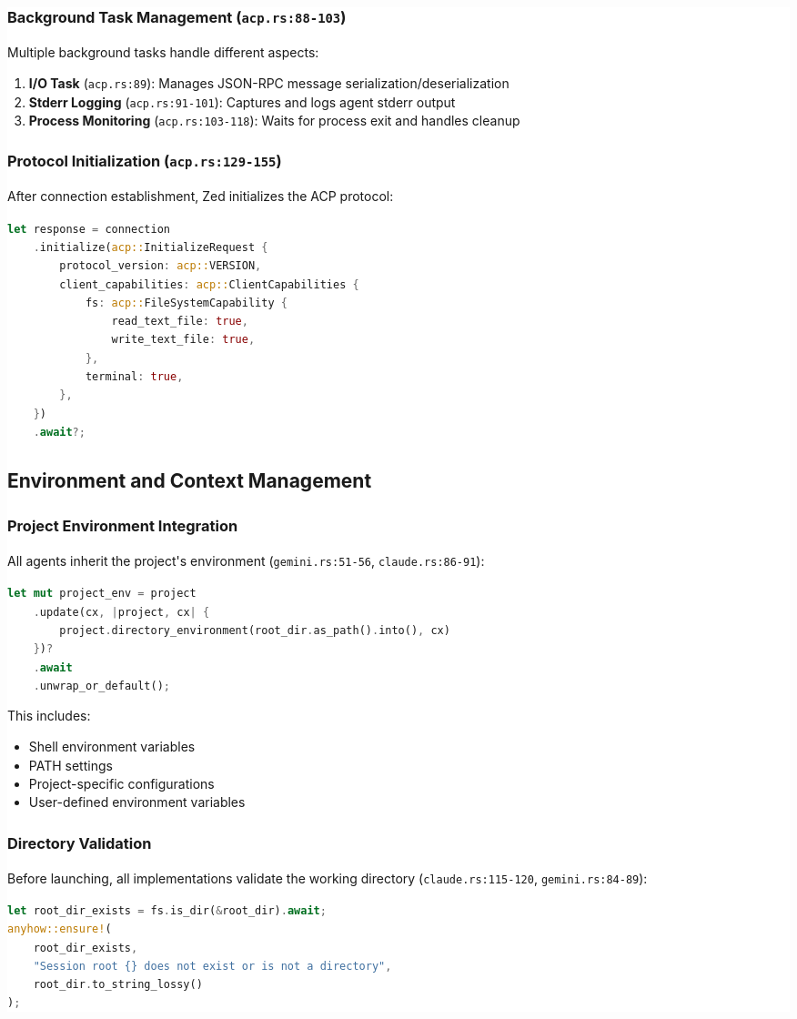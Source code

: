 ### Background Task Management (`acp.rs:88-103`)

Multiple background tasks handle different aspects:

1. **I/O Task** (`acp.rs:89`): Manages JSON-RPC message serialization/deserialization
2. **Stderr Logging** (`acp.rs:91-101`): Captures and logs agent stderr output
3. **Process Monitoring** (`acp.rs:103-118`): Waits for process exit and handles cleanup

### Protocol Initialization (`acp.rs:129-155`)

After connection establishment, Zed initializes the ACP protocol:

```rust
let response = connection
    .initialize(acp::InitializeRequest {
        protocol_version: acp::VERSION,
        client_capabilities: acp::ClientCapabilities {
            fs: acp::FileSystemCapability {
                read_text_file: true,
                write_text_file: true,
            },
            terminal: true,
        },
    })
    .await?;
```

## Environment and Context Management

### Project Environment Integration

All agents inherit the project's environment (`gemini.rs:51-56`, `claude.rs:86-91`):

```rust
let mut project_env = project
    .update(cx, |project, cx| {
        project.directory_environment(root_dir.as_path().into(), cx)
    })?
    .await
    .unwrap_or_default();
```

This includes:
- Shell environment variables
- PATH settings
- Project-specific configurations
- User-defined environment variables

### Directory Validation

Before launching, all implementations validate the working directory (`claude.rs:115-120`, `gemini.rs:84-89`):

```rust
let root_dir_exists = fs.is_dir(&root_dir).await;
anyhow::ensure!(
    root_dir_exists,
    "Session root {} does not exist or is not a directory",
    root_dir.to_string_lossy()
);
```
